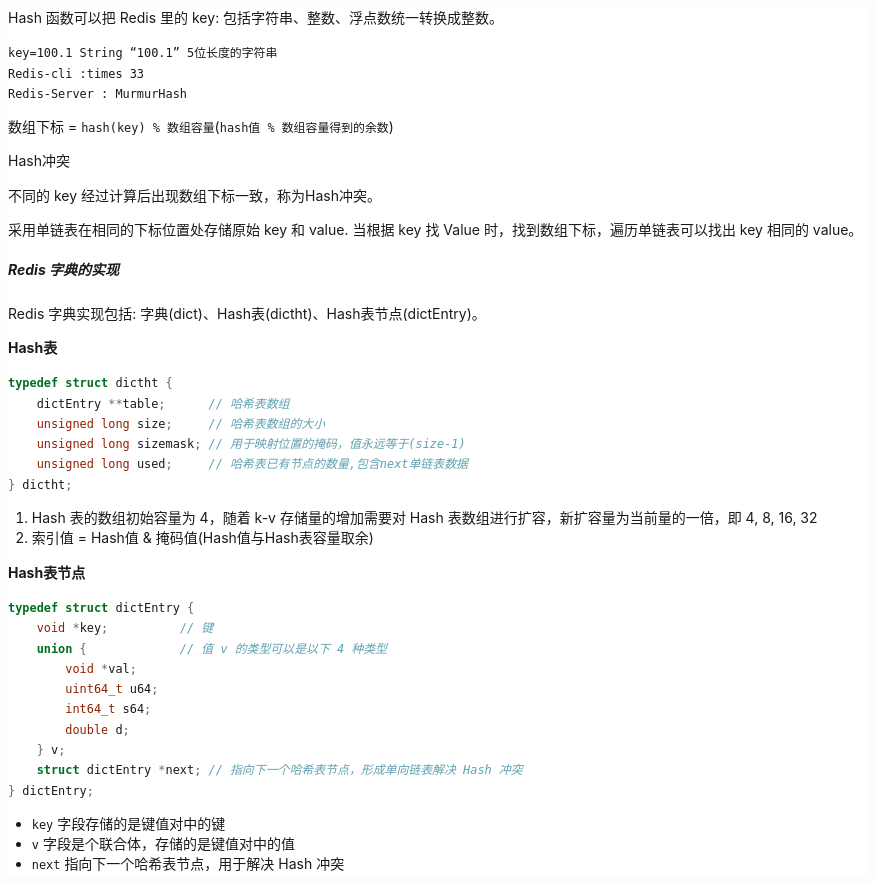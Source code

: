 Hash 函数可以把 Redis 里的 key: 包括字符串、整数、浮点数统一转换成整数。

```text
key=100.1 String “100.1” 5位长度的字符串
Redis-cli :times 33
Redis-Server : MurmurHash
```

数组下标 = `hash(key) % 数组容量`(`hash值 % 数组容量得到的余数`)

Hash冲突

不同的 key 经过计算后出现数组下标一致，称为Hash冲突。

采用单链表在相同的下标位置处存储原始 key 和 value. 当根据 key 找 Value 时，找到数组下标，遍历单链表可以找出 key 相同的 value。

##### Redis 字典的实现

Redis 字典实现包括: 字典(dict)、Hash表(dictht)、Hash表节点(dictEntry)。

**Hash表**

```c
typedef struct dictht {
    dictEntry **table;      // 哈希表数组
    unsigned long size;     // 哈希表数组的大小
    unsigned long sizemask; // 用于映射位置的掩码，值永远等于(size-1) 
    unsigned long used;     // 哈希表已有节点的数量,包含next单链表数据
} dictht;
```

1. Hash 表的数组初始容量为 4，随着 k-v 存储量的增加需要对 Hash 表数组进行扩容，新扩容量为当前量的一倍，即 4, 8, 16, 32
2. 索引值 = Hash值 & 掩码值(Hash值与Hash表容量取余)

**Hash表节点**

```c
typedef struct dictEntry {
    void *key;          // 键
    union {             // 值 v 的类型可以是以下 4 种类型
        void *val;
        uint64_t u64;
        int64_t s64;
        double d;
    } v;
    struct dictEntry *next; // 指向下一个哈希表节点，形成单向链表解决 Hash 冲突
} dictEntry;
```

- `key` 字段存储的是键值对中的键
- `v` 字段是个联合体，存储的是键值对中的值
- `next` 指向下一个哈希表节点，用于解决 Hash 冲突
